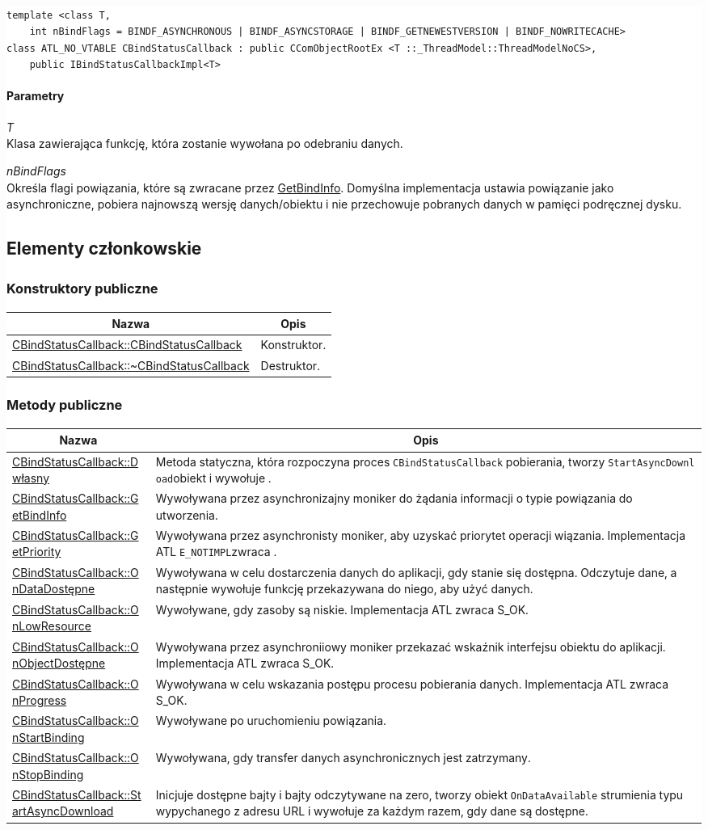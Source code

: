 ```
template <class T,
    int nBindFlags = BINDF_ASYNCHRONOUS | BINDF_ASYNCSTORAGE | BINDF_GETNEWESTVERSION | BINDF_NOWRITECACHE>
class ATL_NO_VTABLE CBindStatusCallback : public CComObjectRootEx <T ::_ThreadModel::ThreadModelNoCS>,
    public IBindStatusCallbackImpl<T>
```

#### <a name="parameters"></a>Parametry

*T*<br/>
Klasa zawierająca funkcję, która zostanie wywołana po odebraniu danych.

*nBindFlags*<br/>
Określa flagi powiązania, które są zwracane przez [GetBindInfo](#getbindinfo). Domyślna implementacja ustawia powiązanie jako asynchroniczne, pobiera najnowszą wersję danych/obiektu i nie przechowuje pobranych danych w pamięci podręcznej dysku.

## <a name="members"></a>Elementy członkowskie

### <a name="public-constructors"></a>Konstruktory publiczne

|Nazwa|Opis|
|----------|-----------------|
|[CBindStatusCallback::CBindStatusCallback](#cbindstatuscallback)|Konstruktor.|
|[CBindStatusCallback::~CBindStatusCallback](#dtor)|Destruktor.|

### <a name="public-methods"></a>Metody publiczne

|Nazwa|Opis|
|----------|-----------------|
|[CBindStatusCallback::Dwłasny](#download)|Metoda statyczna, która rozpoczyna proces `CBindStatusCallback` pobierania, tworzy `StartAsyncDownload`obiekt i wywołuje .|
|[CBindStatusCallback::GetBindInfo](#getbindinfo)|Wywoływana przez asynchronizajny moniker do żądania informacji o typie powiązania do utworzenia.|
|[CBindStatusCallback::GetPriority](#getpriority)|Wywoływana przez asynchronisty moniker, aby uzyskać priorytet operacji wiązania. Implementacja ATL `E_NOTIMPL`zwraca .|
|[CBindStatusCallback::OnDataDostępne](#ondataavailable)|Wywoływana w celu dostarczenia danych do aplikacji, gdy stanie się dostępna. Odczytuje dane, a następnie wywołuje funkcję przekazywana do niego, aby użyć danych.|
|[CBindStatusCallback::OnLowResource](#onlowresource)|Wywoływane, gdy zasoby są niskie. Implementacja ATL zwraca S_OK.|
|[CBindStatusCallback::OnObjectDostępne](#onobjectavailable)|Wywoływana przez asynchroniiowy moniker przekazać wskaźnik interfejsu obiektu do aplikacji. Implementacja ATL zwraca S_OK.|
|[CBindStatusCallback::OnProgress](#onprogress)|Wywoływana w celu wskazania postępu procesu pobierania danych. Implementacja ATL zwraca S_OK.|
|[CBindStatusCallback::OnStartBinding](#onstartbinding)|Wywoływane po uruchomieniu powiązania.|
|[CBindStatusCallback::OnStopBinding](#onstopbinding)|Wywoływana, gdy transfer danych asynchronicznych jest zatrzymany.|
|[CBindStatusCallback::StartAsyncDownload](#startasyncdownload)|Inicjuje dostępne bajty i bajty odczytywane na zero, tworzy obiekt `OnDataAvailable` strumienia typu wypychanego z adresu URL i wywołuje za każdym razem, gdy dane są dostępne.|
